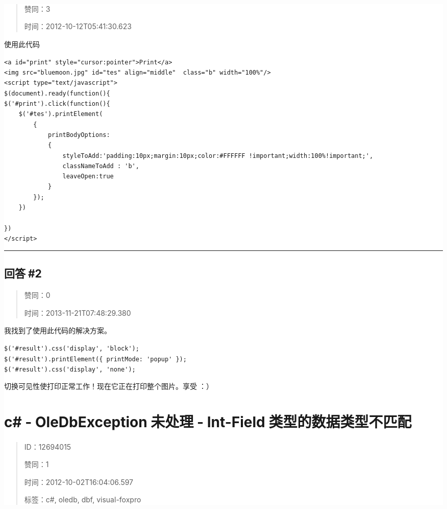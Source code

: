 > 赞同：3
> 
> 时间：2012-10-12T05:41:30.623

使用此代码

```
<a id="print" style="cursor:pointer">Print</a>
<img src="bluemoon.jpg" id="tes" align="middle"  class="b" width="100%"/>
<script type="text/javascript">
$(document).ready(function(){
$('#print').click(function(){
    $('#tes').printElement(
        {
            printBodyOptions:
            {
                styleToAdd:'padding:10px;margin:10px;color:#FFFFFF !important;width:100%!important;',
                classNameToAdd : 'b',
                leaveOpen:true
            }
        });
    })

})
</script> 
```

* * *

## 回答 #2

> 赞同：0
> 
> 时间：2013-11-21T07:48:29.380

我找到了使用此代码的解决方案。

```
$('#result').css('display', 'block');
$('#result').printElement({ printMode: 'popup' });
$('#result').css('display', 'none'); 
```

切换可见性使打印正常工作！现在它正在打印整个图片。享受 ：）

# c# - OleDbException 未处理 - Int-Field 类型的数据类型不匹配

> ID：12694015
> 
> 赞同：1
> 
> 时间：2012-10-02T16:04:06.597
> 
> 标签：c#, oledb, dbf, visual-foxpro

